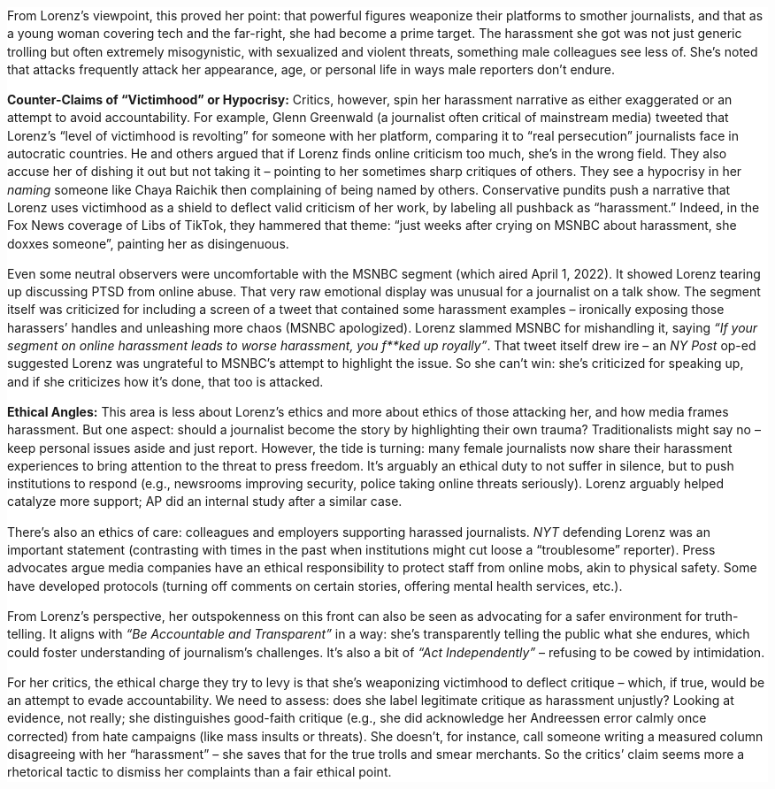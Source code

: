 From Lorenz’s viewpoint, this proved her point: that powerful figures weaponize their platforms to smother journalists, and that as a young woman covering tech and the far-right, she had become a prime target. The harassment she got was not just generic trolling but often extremely misogynistic, with sexualized and violent threats, something male colleagues see less of. She’s noted that attacks frequently attack her appearance, age, or personal life in ways male reporters don’t endure.

**Counter-Claims of “Victimhood” or Hypocrisy:** Critics, however, spin her harassment narrative as either exaggerated or an attempt to avoid accountability. For example, Glenn Greenwald (a journalist often critical of mainstream media) tweeted that Lorenz’s “level of victimhood is revolting” for someone with her platform, comparing it to “real persecution” journalists face in autocratic countries. He and others argued that if Lorenz finds online criticism too much, she’s in the wrong field. They also accuse her of dishing it out but not taking it – pointing to her sometimes sharp critiques of others. They see a hypocrisy in her *naming* someone like Chaya Raichik then complaining of being named by others. Conservative pundits push a narrative that Lorenz uses victimhood as a shield to deflect valid criticism of her work, by labeling all pushback as “harassment.” Indeed, in the Fox News coverage of Libs of TikTok, they hammered that theme: “just weeks after crying on MSNBC about harassment, she doxxes someone”, painting her as disingenuous.

Even some neutral observers were uncomfortable with the MSNBC segment (which aired April 1, 2022). It showed Lorenz tearing up discussing PTSD from online abuse. That very raw emotional display was unusual for a journalist on a talk show. The segment itself was criticized for including a screen of a tweet that contained some harassment examples – ironically exposing those harassers’ handles and unleashing more chaos (MSNBC apologized). Lorenz slammed MSNBC for mishandling it, saying *“If your segment on online harassment leads to worse harassment, you f\*\*ked up royally”*. That tweet itself drew ire – an *NY Post* op-ed suggested Lorenz was ungrateful to MSNBC’s attempt to highlight the issue. So she can’t win: she’s criticized for speaking up, and if she criticizes how it’s done, that too is attacked.

**Ethical Angles:** This area is less about Lorenz’s ethics and more about ethics of those attacking her, and how media frames harassment. But one aspect: should a journalist become the story by highlighting their own trauma? Traditionalists might say no – keep personal issues aside and just report. However, the tide is turning: many female journalists now share their harassment experiences to bring attention to the threat to press freedom. It’s arguably an ethical duty to not suffer in silence, but to push institutions to respond (e.g., newsrooms improving security, police taking online threats seriously). Lorenz arguably helped catalyze more support; AP did an internal study after a similar case.

There’s also an ethics of care: colleagues and employers supporting harassed journalists. *NYT* defending Lorenz was an important statement (contrasting with times in the past when institutions might cut loose a “troublesome” reporter). Press advocates argue media companies have an ethical responsibility to protect staff from online mobs, akin to physical safety. Some have developed protocols (turning off comments on certain stories, offering mental health services, etc.).

From Lorenz’s perspective, her outspokenness on this front can also be seen as advocating for a safer environment for truth-telling. It aligns with *“Be Accountable and Transparent”* in a way: she’s transparently telling the public what she endures, which could foster understanding of journalism’s challenges. It’s also a bit of *“Act Independently”* – refusing to be cowed by intimidation.

For her critics, the ethical charge they try to levy is that she’s weaponizing victimhood to deflect critique – which, if true, would be an attempt to evade accountability. We need to assess: does she label legitimate critique as harassment unjustly? Looking at evidence, not really; she distinguishes good-faith critique (e.g., she did acknowledge her Andreessen error calmly once corrected) from hate campaigns (like mass insults or threats). She doesn’t, for instance, call someone writing a measured column disagreeing with her “harassment” – she saves that for the true trolls and smear merchants. So the critics’ claim seems more a rhetorical tactic to dismiss her complaints than a fair ethical point.
